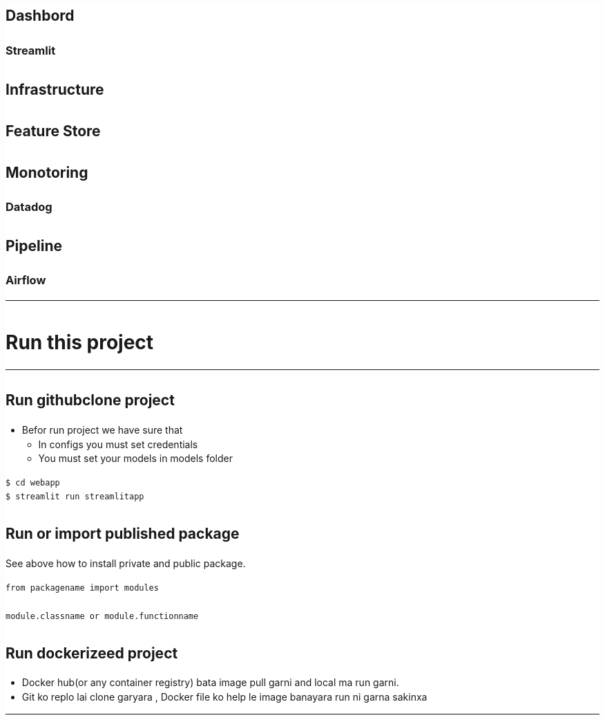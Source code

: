 ## Dashbord 
### Streamlit

## Infrastructure

## Feature Store


## Monotoring
### Datadog

## Pipeline
### Airflow

--------------------------

# Run this project
-----------------
## Run githubclone project
* Befor run project we have sure that
    * In configs you must set credentials
    * You must set your models in models folder
```
$ cd webapp
$ streamlit run streamlitapp

```
## Run or import published package

See above how to install private and public package.

```
from packagename import modules

module.classname or module.functionname

```

## Run dockerizeed project
* Docker hub(or any container registry)  bata image pull garni and local ma run garni.
* Git ko replo lai clone garyara , Docker file ko help le image banayara run ni garna sakinxa

------------
